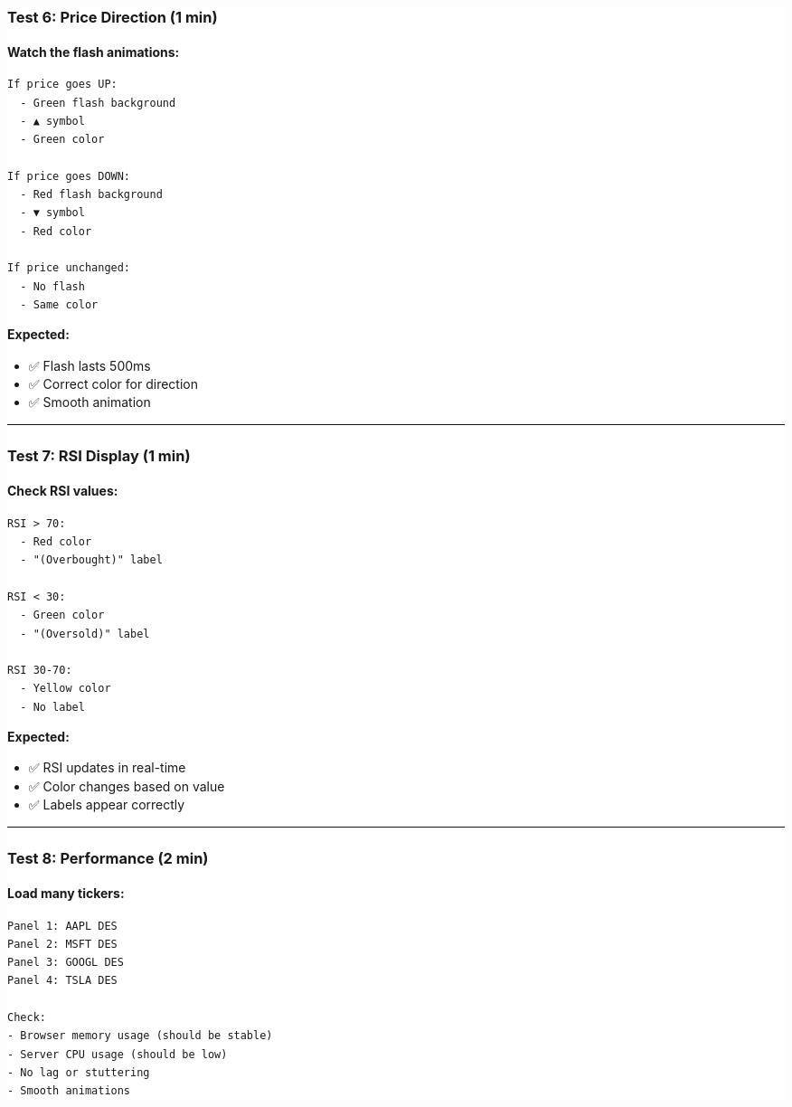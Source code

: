 
### Test 6: Price Direction (1 min)

**Watch the flash animations:**
```
If price goes UP:
  - Green flash background
  - ▲ symbol
  - Green color

If price goes DOWN:
  - Red flash background
  - ▼ symbol
  - Red color

If price unchanged:
  - No flash
  - Same color
```

**Expected:**
- ✅ Flash lasts 500ms
- ✅ Correct color for direction
- ✅ Smooth animation

---

### Test 7: RSI Display (1 min)

**Check RSI values:**
```
RSI > 70:
  - Red color
  - "(Overbought)" label

RSI < 30:
  - Green color
  - "(Oversold)" label

RSI 30-70:
  - Yellow color
  - No label
```

**Expected:**
- ✅ RSI updates in real-time
- ✅ Color changes based on value
- ✅ Labels appear correctly

---

### Test 8: Performance (2 min)

**Load many tickers:**
```
Panel 1: AAPL DES
Panel 2: MSFT DES
Panel 3: GOOGL DES
Panel 4: TSLA DES

Check:
- Browser memory usage (should be stable)
- Server CPU usage (should be low)
- No lag or stuttering
- Smooth animations
```
